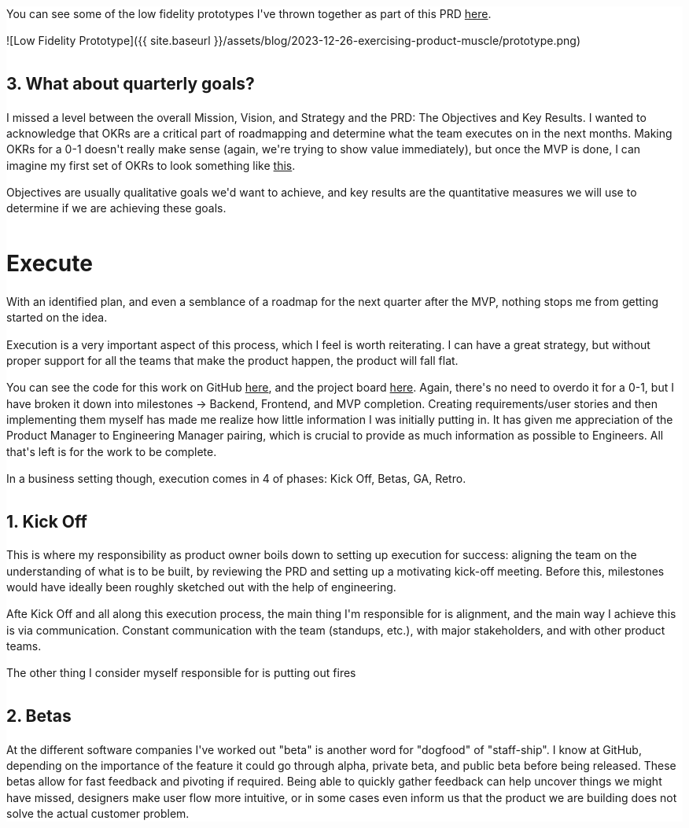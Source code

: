 You can see some of the low fidelity prototypes I've thrown together as part of this PRD [here](https://miro.com/app/board/uXjVN-kq2WQ=/).

![Low Fidelity Prototype]({{ site.baseurl }}/assets/blog/2023-12-26-exercising-product-muscle/prototype.png)

3\. What about quarterly goals?
-------------------------------

I missed a level between the overall Mission, Vision, and Strategy and the PRD: The Objectives and Key Results. I wanted to acknowledge that OKRs are a critical part of roadmapping and determine what the team executes on in the next months. Making OKRs for a 0-1 doesn't really make sense (again, we're trying to show value immediately), but once the MVP is done, I can imagine my first set of OKRs to look something like [this](https://docs.google.com/document/d/1zgVjo4f6M9CvylMKOdptyX6cbb7hox09BrM5n_rGhqg/edit?usp=sharing).

Objectives are usually qualitative goals we'd want to achieve, and key results are the quantitative measures we will use to determine if we are achieving these goals.

Execute
=======

With an identified plan, and even a semblance of a roadmap for the next quarter after the MVP, nothing stops me from getting started on the idea.

Execution is a very important aspect of this process, which I feel is worth reiterating. I can have a great strategy, but without proper support for all the teams that make the product happen, the product will fall flat.

You can see the code for this work on GitHub [here](https://github.com/Eldrick19/africa-travel), and the project board [here](https://github.com/users/Eldrick19/projects/4/views/1). Again, there's no need to overdo it for a 0-1, but I have broken it down into milestones -> Backend, Frontend, and MVP completion. Creating requirements/user stories and then implementing them myself has made me realize how little information I was initially putting in. It has given me appreciation of the Product Manager to Engineering Manager pairing, which is crucial to provide as much information as possible to Engineers. All that's left is for the work to be complete.

In a business setting though, execution comes in 4 of phases: Kick Off, Betas, GA, Retro.

1\. Kick Off
------------

This is where my responsibility as product owner boils down to setting up execution for success: aligning the team on the understanding of what is to be built, by reviewing the PRD and setting up a motivating kick-off meeting. Before this, milestones would have ideally been roughly sketched out with the help of engineering.

Afte Kick Off and all along this execution process, the main thing I'm responsible for is alignment, and the main way I achieve this is via communication. Constant communication with the team (standups, etc.), with major stakeholders, and with other product teams.

The other thing I consider myself responsible for is putting out fires

2\. Betas
---------

At the different software companies I've worked out "beta" is another word for "dogfood" of "staff-ship". I know at GitHub, depending on the importance of the feature it could go through alpha, private beta, and public beta before being released. These betas allow for fast feedback and pivoting if required. Being able to quickly gather feedback can help uncover things we might have missed, designers make user flow more intuitive, or in some cases even inform us that the product we are building does not solve the actual customer problem.
